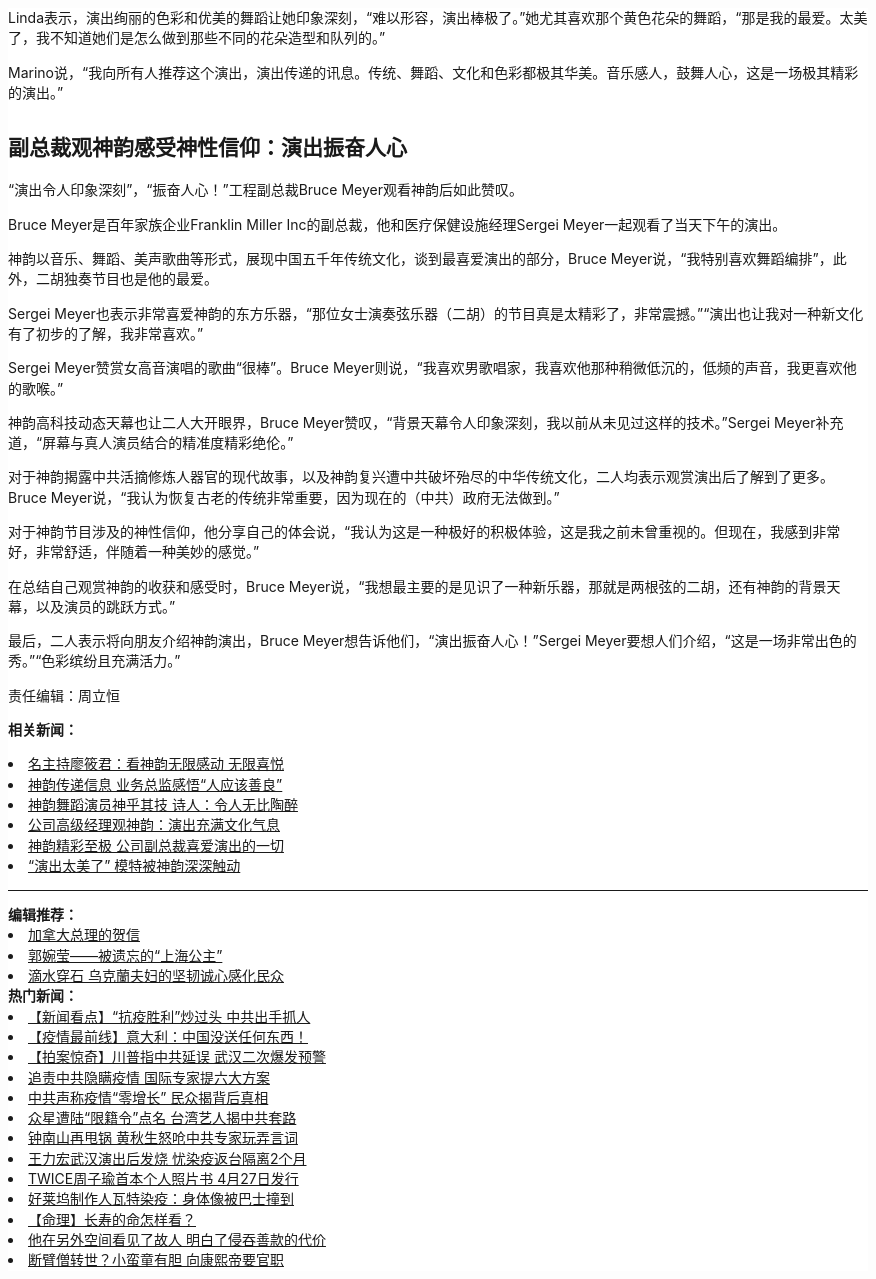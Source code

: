 <p>Linda表示，演出绚丽的色彩和优美的舞蹈让她印象深刻，“难以形容，演出棒极了。”她尤其喜欢那个黄色花朵的舞蹈，“那是我的最爱。太美了，我不知道她们是怎么做到那些不同的花朵造型和队列的。”</p>
<p>Marino说，“我向所有人推荐这个演出，演出传递的讯息。传统、舞蹈、文化和色彩都极其华美。音乐感人，鼓舞人心，这是一场极其精彩的演出。”</p>
<h2>副总裁观神韵感受神性信仰：演出振奋人心</h2>
<p>“演出令人印象深刻”，“振奋人心！”工程副总裁Bruce Meyer观看神韵后如此赞叹。</p>
<p>Bruce Meyer是百年家族企业Franklin Miller Inc的副总裁，他和医疗保健设施经理Sergei Meyer一起观看了当天下午的演出。</p>
<p>神韵以音乐、舞蹈、美声歌曲等形式，展现中国五千年传统文化，谈到最喜爱演出的部分，Bruce Meyer说，“我特别喜欢舞蹈编排”，此外，二胡独奏节目也是他的最爱。</p>
<p>Sergei Meyer也表示非常喜爱神韵的东方乐器，“那位女士演奏弦乐器（二胡）的节目真是太精彩了，非常震撼。”“演出也让我对一种新文化有了初步的了解，我非常喜欢。”</p>
<p>Sergei Meyer赞赏女高音演唱的歌曲“很棒”。Bruce Meyer则说，“我喜欢男歌唱家，我喜欢他那种稍微低沉的，低频的声音，我更喜欢他的歌喉。”</p>
<p>神韵高科技动态天幕也让二人大开眼界，Bruce Meyer赞叹，“背景天幕令人印象深刻，我以前从未见过这样的技术。”Sergei Meyer补充道，“屏幕与真人演员结合的精准度精彩绝伦。”</p>
<p>对于神韵揭露中共活摘修炼人器官的现代故事，以及神韵复兴遭中共破坏殆尽的中华传统文化，二人均表示观赏演出后了解到了更多。Bruce Meyer说，“我认为恢复古老的传统非常重要，因为现在的（中共）政府无法做到。”</p>
<p>对于神韵节目涉及的神性信仰，他分享自己的体会说，“我认为这是一种极好的积极体验，这是我之前未曾重视的。但现在，我感到非常好，非常舒适，伴随着一种美妙的感觉。”</p>
<p>在总结自己观赏神韵的收获和感受时，Bruce Meyer说，“我想最主要的是见识了一种新乐器，那就是两根弦的二胡，还有神韵的背景天幕，以及演员的跳跃方式。”</p>
<p>最后，二人表示将向朋友介绍神韵演出，Bruce Meyer想告诉他们，“演出振奋人心！”Sergei Meyer要想人们介绍，“这是一场非常出色的秀。”“色彩缤纷且充满活力。”</p>
<p>责任编辑：周立恒</p>
	
<strong>相关新闻：</strong>
<li><a href="https://github.com/19920513/djy/blob/master/gb/24/4/6/n14219304.md#1">名主持廖筱君：看神韵无限感动 无限喜悦</a></li>
<li><a href="https://github.com/19920513/djy/blob/master/gb/24/4/6/n14219555.md#1">神韵传递信息 业务总监感悟“人应该善良”</a></li>
<li><a href="https://github.com/19920513/djy/blob/master/gb/24/4/6/n14219583.md#1">神韵舞蹈演员神乎其技 诗人：令人无比陶醉</a></li>
<li><a href="https://github.com/19920513/djy/blob/master/gb/24/4/6/n14219587.md#1">公司高级经理观神韵：演出充满文化气息</a></li>
<li><a href="https://github.com/19920513/djy/blob/master/gb/24/4/6/n14219607.md#1">神韵精彩至极 公司副总裁喜爱演出的一切</a></li>
<li><a href="https://github.com/19920513/djy/blob/master/gb/24/4/6/n14219611.md#1">“演出太美了” 模特被神韵深深触动</a></li>
<hr>
<strong>编辑推荐：</strong>
<li><a href="https://github.com/19920513/djy/blob/master/gb/15/12/10/n4593139.md?dfh#1" target="_blank">加拿大总理的贺信</a></li><li><a href="https://github.com/19920513/djy/blob/master/gb/17/11/14/n9839893.md#1" target="_blank">郭婉莹——被遗忘的“上海公主”</a></li><li><a href="https://github.com/19920513/djy/blob/master/gb/19/9/5/n11500416.md#1" target="_blank">滴水穿石 乌克蘭夫妇的坚韧诚心感化民众</a></li>
<strong>热门新闻：</strong>
<li><a href="https://github.com/19920513/djy/blob/master/gb/20/3/20/n11959110.md#1">【新闻看点】“抗疫胜利”炒过头 中共出手抓人</a></li>
<li><a href="https://github.com/19920513/djy/blob/master/gb/20/3/20/n11959398.md#1">【疫情最前线】意大利：中国没送任何东西！</a></li>
<li><a href="https://github.com/19920513/djy/blob/master/gb/20/3/21/n11960123.md#1">【拍案惊奇】川普指中共延误 武汉二次爆发预警</a></li>
<li><a href="https://github.com/19920513/djy/blob/master/gb/20/3/21/n11961699.md#1">追责中共隐瞒疫情 国际专家提六大方案</a></li>
<li><a href="https://github.com/19920513/djy/blob/master/gb/20/3/21/n11960837.md#1">中共声称疫情“零增长” 民众揭背后真相</a></li>
<li><a href="https://github.com/19920513/djy/blob/master/gb/20/3/20/n11959416.md#1">众星遭陆“限籍令”点名 台湾艺人揭中共套路</a></li>
<li><a href="https://github.com/19920513/djy/blob/master/gb/20/3/19/n11955678.md#1">钟南山再甩锅 黄秋生怒呛中共专家玩弄言词</a></li>
<li><a href="https://github.com/19920513/djy/blob/master/gb/20/3/19/n11954954.md#1">王力宏武汉演出后发烧 忧染疫返台隔离2个月</a></li>
<li><a href="https://github.com/19920513/djy/blob/master/gb/20/3/20/n11958206.md#1">TWICE周子瑜首本个人照片书 4月27日发行</a></li>
<li><a href="https://github.com/19920513/djy/blob/master/gb/20/3/21/n11962008.md#1">好莱坞制作人瓦特染疫：身体像被巴士撞到</a></li>
<li><a href="https://github.com/19920513/djy/blob/master/gb/20/3/2/n11909598.md#1">【命理】长寿的命怎样看？</a></li>
<li><a href="https://github.com/19920513/djy/blob/master/gb/20/3/13/n11938995.md#1">他在另外空间看见了故人 明白了侵吞善款的代价</a></li>
<li><a href="https://github.com/19920513/djy/blob/master/gb/20/3/11/n11933384.md#1">断臂僧转世？小蛮童有胆 向康熙帝要官职</a></li>